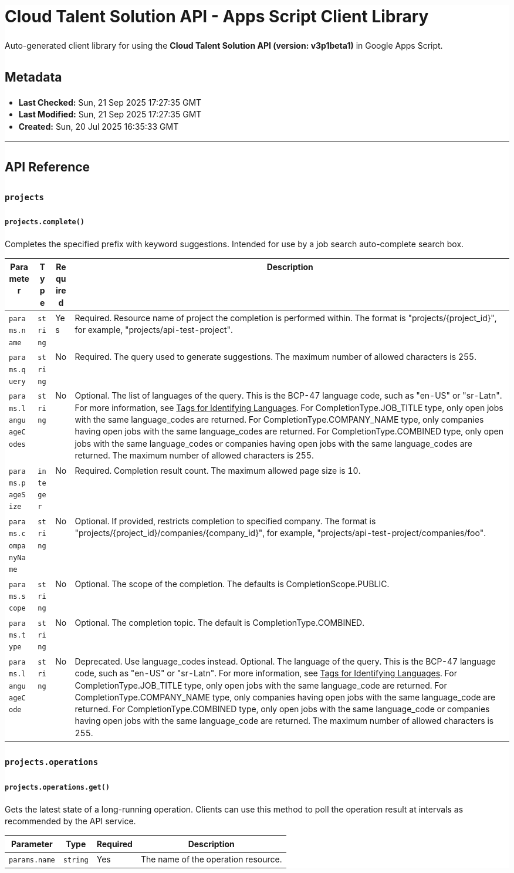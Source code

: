 # Cloud Talent Solution API - Apps Script Client Library

Auto-generated client library for using the **Cloud Talent Solution API (version: v3p1beta1)** in Google Apps Script.

## Metadata

- **Last Checked:** Sun, 21 Sep 2025 17:27:35 GMT
- **Last Modified:** Sun, 21 Sep 2025 17:27:35 GMT
- **Created:** Sun, 20 Jul 2025 16:35:33 GMT



---

## API Reference

### `projects`

#### `projects.complete()`

Completes the specified prefix with keyword suggestions. Intended for use by a job search auto-complete search box.

| Parameter | Type | Required | Description |
|---|---|---|---|
| `params.name` | `string` | Yes | Required. Resource name of project the completion is performed within. The format is "projects/{project_id}", for example, "projects/api-test-project". |
| `params.query` | `string` | No | Required. The query used to generate suggestions. The maximum number of allowed characters is 255. |
| `params.languageCodes` | `string` | No | Optional. The list of languages of the query. This is the BCP-47 language code, such as "en-US" or "sr-Latn". For more information, see [Tags for Identifying Languages](https://tools.ietf.org/html/bcp47). For CompletionType.JOB_TITLE type, only open jobs with the same language_codes are returned. For CompletionType.COMPANY_NAME type, only companies having open jobs with the same language_codes are returned. For CompletionType.COMBINED type, only open jobs with the same language_codes or companies having open jobs with the same language_codes are returned. The maximum number of allowed characters is 255. |
| `params.pageSize` | `integer` | No | Required. Completion result count. The maximum allowed page size is 10. |
| `params.companyName` | `string` | No | Optional. If provided, restricts completion to specified company. The format is "projects/{project_id}/companies/{company_id}", for example, "projects/api-test-project/companies/foo". |
| `params.scope` | `string` | No | Optional. The scope of the completion. The defaults is CompletionScope.PUBLIC. |
| `params.type` | `string` | No | Optional. The completion topic. The default is CompletionType.COMBINED. |
| `params.languageCode` | `string` | No | Deprecated. Use language_codes instead. Optional. The language of the query. This is the BCP-47 language code, such as "en-US" or "sr-Latn". For more information, see [Tags for Identifying Languages](https://tools.ietf.org/html/bcp47). For CompletionType.JOB_TITLE type, only open jobs with the same language_code are returned. For CompletionType.COMPANY_NAME type, only companies having open jobs with the same language_code are returned. For CompletionType.COMBINED type, only open jobs with the same language_code or companies having open jobs with the same language_code are returned. The maximum number of allowed characters is 255. |

### `projects.operations`

#### `projects.operations.get()`

Gets the latest state of a long-running operation. Clients can use this method to poll the operation result at intervals as recommended by the API service.

| Parameter | Type | Required | Description |
|---|---|---|---|
| `params.name` | `string` | Yes | The name of the operation resource. |
